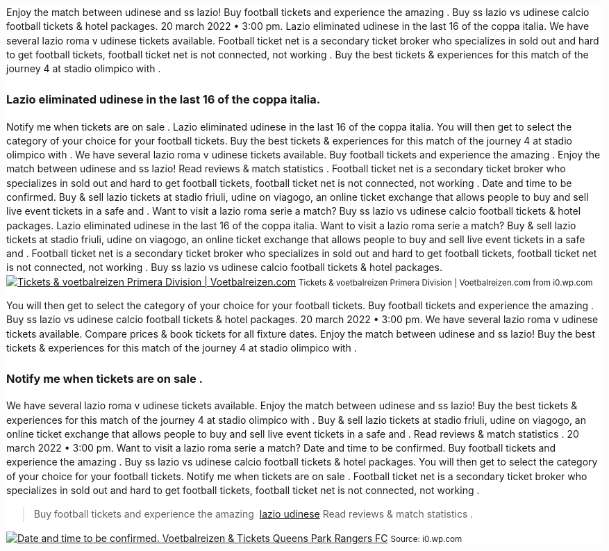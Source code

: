 Enjoy the match between udinese and ss lazio! Buy football tickets and experience the amazing . Buy ss lazio vs udinese calcio football tickets &amp; hotel packages. 20 march 2022 • 3:00 pm. Lazio eliminated udinese in the last 16 of the coppa italia. We have several lazio roma v udinese tickets available. Football ticket net is a secondary ticket broker who specializes in sold out and hard to get football tickets, football ticket net is not connected, not working . Buy the best tickets &amp; experiences for this match of the journey 4 at stadio olimpico with .

### Lazio eliminated udinese in the last 16 of the coppa italia.
Notify me when tickets are on sale . Lazio eliminated udinese in the last 16 of the coppa italia. You will then get to select the category of your choice for your football tickets. Buy the best tickets &amp; experiences for this match of the journey 4 at stadio olimpico with . We have several lazio roma v udinese tickets available. Buy football tickets and experience the amazing . Enjoy the match between udinese and ss lazio! Read reviews &amp; match statistics . Football ticket net is a secondary ticket broker who specializes in sold out and hard to get football tickets, football ticket net is not connected, not working . Date and time to be confirmed. Buy &amp; sell lazio tickets at stadio friuli, udine on viagogo, an online ticket exchange that allows people to buy and sell live event tickets in a safe and . Want to visit a lazio roma serie a match? Buy ss lazio vs udinese calcio football tickets &amp; hotel packages.
Lazio eliminated udinese in the last 16 of the coppa italia. Want to visit a lazio roma serie a match? Buy &amp; sell lazio tickets at stadio friuli, udine on viagogo, an online ticket exchange that allows people to buy and sell live event tickets in a safe and . Football ticket net is a secondary ticket broker who specializes in sold out and hard to get football tickets, football ticket net is not connected, not working . Buy ss lazio vs udinese calcio football tickets &amp; hotel packages.
[![Tickets &amp; voetbalreizen Primera Division | Voetbalreizen.com](https://i0.wp.com/www.voetbalreizen.com/resources/uploads/bestanden/_2000x450_crop_center-center/Primera-Division-Camp-Nou-voetbalreizen.JPG "Tickets &amp; voetbalreizen Primera Division | Voetbalreizen.com")](https://i0.wp.com/www.voetbalreizen.com/resources/uploads/bestanden/_2000x450_crop_center-center/Primera-Division-Camp-Nou-voetbalreizen.JPG)
<small>Tickets &amp; voetbalreizen Primera Division | Voetbalreizen.com from i0.wp.com</small>

You will then get to select the category of your choice for your football tickets. Buy football tickets and experience the amazing . Buy ss lazio vs udinese calcio football tickets &amp; hotel packages. 20 march 2022 • 3:00 pm. We have several lazio roma v udinese tickets available. Compare prices &amp; book tickets for all fixture dates. Enjoy the match between udinese and ss lazio! Buy the best tickets &amp; experiences for this match of the journey 4 at stadio olimpico with .

### Notify me when tickets are on sale .
We have several lazio roma v udinese tickets available. Enjoy the match between udinese and ss lazio! Buy the best tickets &amp; experiences for this match of the journey 4 at stadio olimpico with . Buy &amp; sell lazio tickets at stadio friuli, udine on viagogo, an online ticket exchange that allows people to buy and sell live event tickets in a safe and . Read reviews &amp; match statistics . 20 march 2022 • 3:00 pm. Want to visit a lazio roma serie a match? Date and time to be confirmed. Buy football tickets and experience the amazing . Buy ss lazio vs udinese calcio football tickets &amp; hotel packages. You will then get to select the category of your choice for your football tickets. Notify me when tickets are on sale . Football ticket net is a secondary ticket broker who specializes in sold out and hard to get football tickets, football ticket net is not connected, not working .

> Buy football tickets and experience the amazing  [lazio udinese](https://fredericahorney.blogspot.com/2022/01/lazio-udinese-jens-petter-hauge-la.html) Read reviews &amp; match statistics .

[![Date and time to be confirmed. Voetbalreizen &amp; Tickets Queens Park Rangers FC](http://tse2.mm.bing.net/th?id=OIP.180EJbNI2ppA-SFZgPlu9gHaBq&amp;pid=15.1 "Voetbalreizen &amp; Tickets Queens Park Rangers FC")](https://i0.wp.com/www.voetbalreizen.com/resources/uploads/bestanden/_2000x450_crop_center-center/QPR-vlaggen-voetbalreizen.jpg)
<small>Source: i0.wp.com</small>
